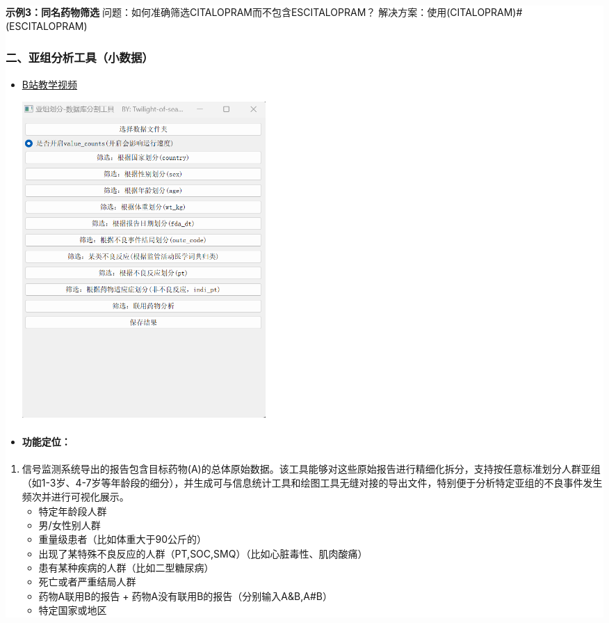 **示例3：同名药物筛选**
问题：如何准确筛选CITALOPRAM而不包含ESCITALOPRAM？
解决方案：使用(CITALOPRAM)#(ESCITALOPRAM)

### 二、亚组分析工具（小数据）
- [B站教学视频](https://www.bilibili.com/video/BV14yVpzZEHU/)  

   <img src="./pic/亚组分析工具-小数据.png" alt="亚组分析工具-小数据" width="350">

- #### 功能定位：
1. 信号监测系统导出的报告包含目标药物(A)的总体原始数据。该工具能够对这些原始报告进行精细化拆分，支持按任意标准划分人群亚组（如1-3岁、4-7岁等年龄段的细分），并生成可与信息统计工具和绘图工具无缝对接的导出文件，特别便于分析特定亚组的不良事件发生频次并进行可视化展示。
   - 特定年龄段人群
   - 男/女性别人群
   - 重量级患者（比如体重大于90公斤的）
   - 出现了某特殊不良反应的人群（PT,SOC,SMQ）（比如心脏毒性、肌肉酸痛）
   - 患有某种疾病的人群（比如二型糖尿病）
   - 死亡或者严重结局人群
   - 药物A联用B的报告 + 药物A没有联用B的报告（分别输入A&B,A#B）
   - 特定国家或地区
